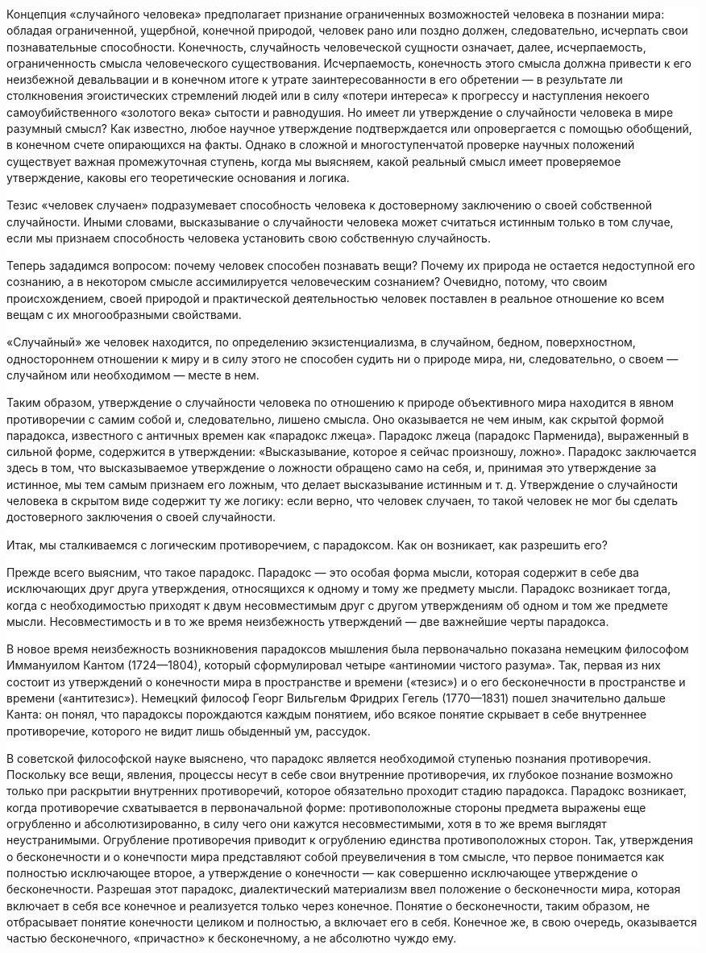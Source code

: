 Концепция «случайного человека» предполагает признание ограниченных возможностей человека в познании мира: обладая ограниченной, ущербной, конечной природой, человек рано или поздно должен, следовательно, исчерпать свои познавательные способности. Конечность, случайность человеческой сущности означает, далее, исчерпаемость, ограниченность смысла человеческого существования. Исчерпаемость, конечность этого смысла должна привести к его неизбежной девальвации и в конечном итоге к утрате заинтересованности в его обретении — в результате ли столкновения эгоистических стремлений людей или в силу «потери интереса» к прогрессу и наступления некоего самоубийственного «золотого века» сытости и равнодушия. Но имеет ли утверждение о случайности человека в мире разумный смысл? Как известно, любое научное утверждение подтверждается или опровергается с помощью обобщений, в конечном счете опирающихся на факты. Однако в сложной и многоступенчатой проверке научных положений существует важная промежуточная ступень, когда мы выясняем, какой реальный смысл имеет проверяемое утверждение, каковы его теоретические основания и логика.

Тезис «человек случаен» подразумевает способность человека к достоверному заключению о своей собственной случайности. Иными словами, высказывание о случайности человека может считаться истинным только в том случае, если мы признаем способность человека установить свою собственную случайность.

Теперь зададимся вопросом: почему человек способен познавать вещи? Почему их природа не остается недоступной его сознанию, а в некотором смысле ассимилируется человеческим сознанием? Очевидно, потому, что своим происхождением, своей природой и практической деятельностью человек поставлен в реальное отношение ко всем вещам с их многообразными свойствами.

«Случайный» же человек находится, по определению экзистенциализма, в случайном, бедном, поверхностном, одностороннем отношении к миру и в силу этого не способен судить ни о природе мира, ни, следовательно, о своем — случайном или необходимом — месте в нем.

Таким образом, утверждение о случайности человека по отношению к природе объективного мира находится в явном противоречии с самим собой и, следовательно, лишено смысла. Оно оказывается не чем иным, как скрытой формой парадокса, известного с античных времен как «парадокс лжеца». Парадокс лжеца (парадокс Парменида), выраженный в сильной форме, содержится в утверждении: «Высказывание, которое я сейчас произношу, ложно». Парадокс заключается здесь в том, что высказываемое утверждение о ложности обращено само на себя, и, принимая это утверждение за истинное, мы тем самым признаем его ложным, что делает высказывание истинным и т. д. Утверждение о случайности человека в скрытом виде содержит ту же логику: если верно, что человек случаен, то такой человек не мог бы сделать достоверного заключения о своей случайности.

Итак, мы сталкиваемся с логическим противоречием, с парадоксом. Как он возникает, как разрешить его?

Прежде всего выясним, что такое парадокс. Парадокс — это особая форма мысли, которая содержит в себе два исключающих друг друга утверждения, относящихся к одному и тому же предмету мысли. Парадокс возникает тогда, когда с необходимостью приходят к двум несовместимым друг с другом утверждениям об одном и том же предмете мысли. Несовместимость и в то же время неизбежность утверждений — две важнейшие черты парадокса.

В новое время неизбежность возникновения парадоксов мышления была первоначально показана немецким философом Иммануилом Кантом (1724—1804), который сформулировал четыре «антиномии чистого разума». Так, первая из них состоит из утверждений о конечности мира в пространстве и времени («тезис») и о его бесконечности в пространстве и времени («антитезис»). Немецкий философ Георг Вильгельм Фридрих Гегель (1770—1831) пошел значительно дальше Канта: он понял, что парадоксы порождаются каждым понятием, ибо всякое понятие скрывает в себе внутреннее противоречие, которого не видит лишь обыденный ум, рассудок.

В советской философской науке выяснено, что парадокс является необходимой ступенью познания противоречия. Поскольку все вещи, явления, процессы несут в себе свои внутренние противоречия, их глубокое познание возможно только при раскрытии внутренних противоречий, которое обязательно проходит стадию парадокса. Парадокс возникает, когда противоречие схватывается в первоначальной форме: противоположные стороны предмета выражены еще огрубленно и абсолютизированно, в силу чего они кажутся несовместимыми, хотя в то же время выглядят неустранимыми. Огрубление противоречия приводит к огрублению единства противоположных сторон. Так, утверждения о бесконечности и о конечпости мира представляют собой преувеличения в том смысле, что первое понимается как полностью исключающее второе, а утверждение о конечности — как совершенно исключающее утверждение о бесконечности. Разрешая этот парадокс, диалектический материализм ввел положение о бесконечности мира, которая включает в себя все конечное и реализуется только через конечное. Понятие о бесконечности, таким образом, не отбрасывает понятие конечности целиком и полностью, а включает его в себя. Конечное же, в свою очередь, оказывается частью бесконечного, «причастно» к бесконечному, а не абсолютно чуждо ему.
